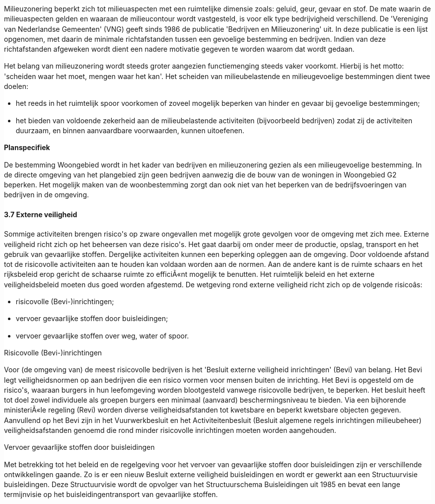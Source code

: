 Milieuzonering beperkt zich tot milieuaspecten met een ruimtelijke dimensie zoals: geluid, geur, gevaar en stof. De mate waarin de milieuaspecten gelden en waaraan de milieucontour wordt vastgesteld, is voor elk type bedrijvigheid verschillend. De 'Vereniging van Nederlandse Gemeenten' (VNG) geeft sinds 1986 de publicatie 'Bedrijven en Milieuzonering' uit. In deze publicatie is een lijst opgenomen, met daarin de minimale richtafstanden tussen een gevoelige bestemming en bedrijven. Indien van deze richtafstanden afgeweken wordt dient een nadere motivatie gegeven te worden waarom dat wordt gedaan.

Het belang van milieuzonering wordt steeds groter aangezien functiemenging steeds vaker voorkomt. Hierbij is het motto: 'scheiden waar het moet, mengen waar het kan'. Het scheiden van milieubelastende en milieugevoelige bestemmingen dient twee doelen:

* het reeds in het ruimtelijk spoor voorkomen of zoveel mogelijk beperken van hinder en gevaar bij gevoelige bestemmingen;

* het bieden van voldoende zekerheid aan de milieubelastende activiteiten (bijvoorbeeld bedrijven) zodat zij de activiteiten duurzaam, en binnen aanvaardbare voorwaarden, kunnen uitoefenen.

**Planspecifiek**

De bestemming Woongebied wordt in het kader van bedrijven en milieuzonering gezien als een milieugevoelige bestemming. In de directe omgeving van het plangebied zijn geen bedrijven aanwezig die de bouw van de woningen in Woongebied G2 beperken. Het mogelijk maken van de woonbestemming zorgt dan ook niet van het beperken van de bedrijfsvoeringen van bedrijven in de omgeving.

#### 3\.7 Externe veiligheid

Sommige activiteiten brengen risico's op zware ongevallen met mogelijk grote gevolgen voor de omgeving met zich mee. Externe veiligheid richt zich op het beheersen van deze risico's. Het gaat daarbij om onder meer de productie, opslag, transport en het gebruik van gevaarlijke stoffen. Dergelijke activiteiten kunnen een beperking opleggen aan de omgeving. Door voldoende afstand tot de risicovolle activiteiten aan te houden kan voldaan worden aan de normen. Aan de andere kant is de ruimte schaars en het rijksbeleid erop gericht de schaarse ruimte zo efficiÃ«nt mogelijk te benutten. Het ruimtelijk beleid en het externe veiligheidsbeleid moeten dus goed worden afgestemd. De wetgeving rond externe veiligheid richt zich op de volgende risicoâs:

* risicovolle (Bevi\-)inrichtingen;

* vervoer gevaarlijke stoffen door buisleidingen;

* vervoer gevaarlijke stoffen over weg, water of spoor.

Risicovolle (Bevi\-)inrichtingen

Voor (de omgeving van) de meest risicovolle bedrijven is het 'Besluit externe veiligheid inrichtingen' (Bevi) van belang. Het Bevi legt veiligheidsnormen op aan bedrijven die een risico vormen voor mensen buiten de inrichting. Het Bevi is opgesteld om de risico's, waaraan burgers in hun leefomgeving worden blootgesteld vanwege risicovolle bedrijven, te beperken. Het besluit heeft tot doel zowel individuele als groepen burgers een minimaal (aanvaard) beschermingsniveau te bieden. Via een bijhorende ministeriÃ«le regeling (Revi) worden diverse veiligheidsafstanden tot kwetsbare en beperkt kwetsbare objecten gegeven. Aanvullend op het Bevi zijn in het Vuurwerkbesluit en het Activiteitenbesluit (Besluit algemene regels inrichtingen milieubeheer) veiligheidsafstanden genoemd die rond minder risicovolle inrichtingen moeten worden aangehouden.

Vervoer gevaarlijke stoffen door buisleidingen

Met betrekking tot het beleid en de regelgeving voor het vervoer van gevaarlijke stoffen door buisleidingen zijn er verschillende ontwikkelingen gaande. Zo is er een nieuw Besluit externe veiligheid buisleidingen en wordt er gewerkt aan een Structuurvisie buisleidingen. Deze Structuurvisie wordt de opvolger van het Structuurschema Buisleidingen uit 1985 en bevat een lange termijnvisie op het buisleidingentransport van gevaarlijke stoffen.
